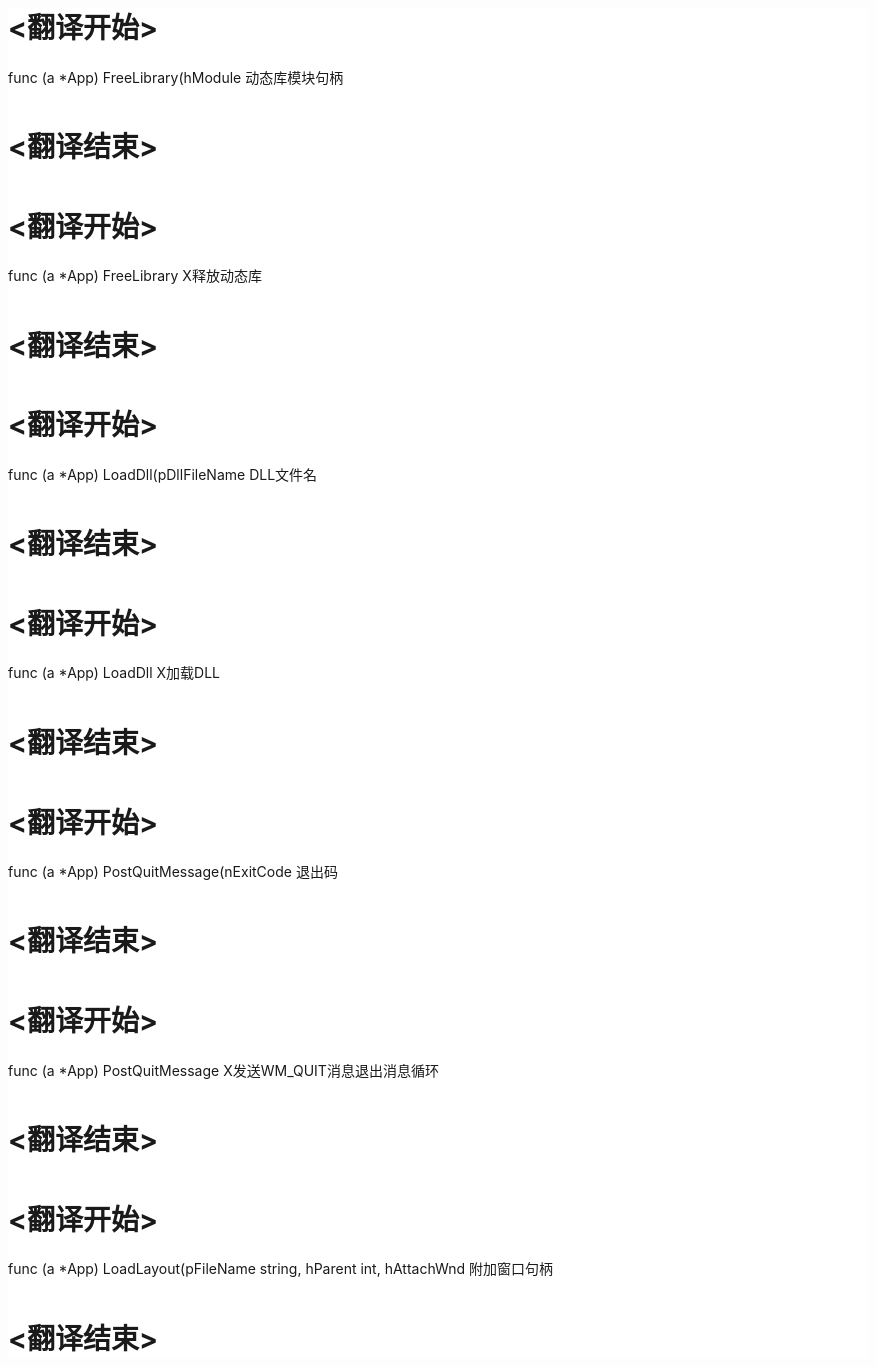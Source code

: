 
# <翻译开始>
func (a *App) FreeLibrary(hModule
动态库模块句柄
# <翻译结束>

# <翻译开始>
func (a *App) FreeLibrary
X释放动态库
# <翻译结束>


# <翻译开始>
func (a *App) LoadDll(pDllFileName
DLL文件名
# <翻译结束>

# <翻译开始>
func (a *App) LoadDll
X加载DLL
# <翻译结束>


# <翻译开始>
func (a *App) PostQuitMessage(nExitCode
退出码
# <翻译结束>

# <翻译开始>
func (a *App) PostQuitMessage
X发送WM_QUIT消息退出消息循环
# <翻译结束>


# <翻译开始>
func (a *App) LoadLayout(pFileName string, hParent int, hAttachWnd
附加窗口句柄
# <翻译结束>
